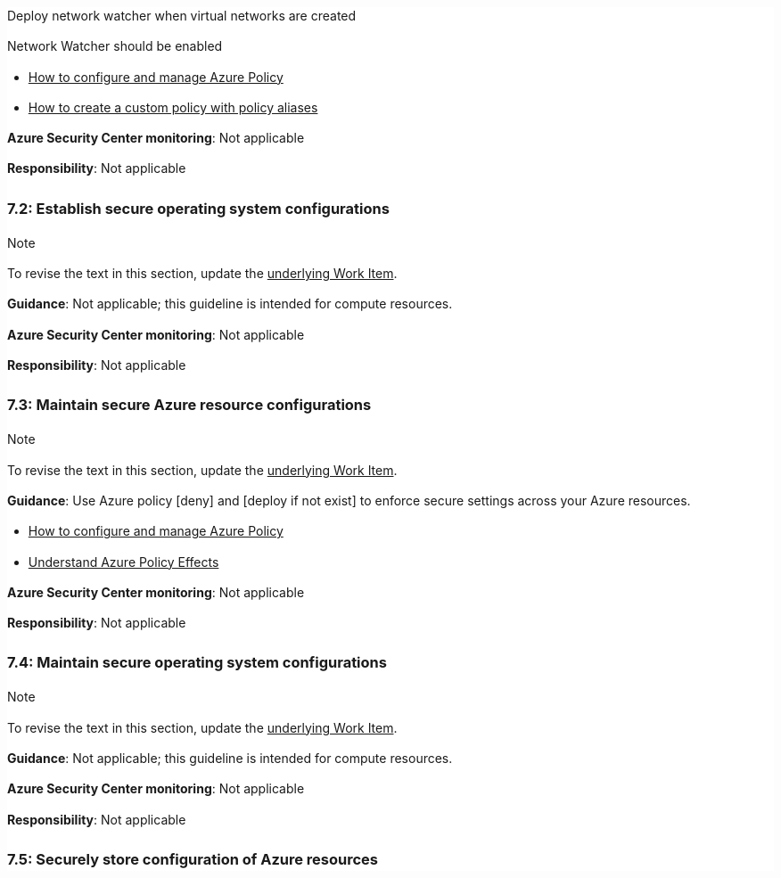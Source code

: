 Deploy network watcher when virtual networks are created

Network Watcher should be enabled

* [How to configure and manage Azure Policy](https://docs.microsoft.com/azure/governance/policy/tutorials/create-and-manage)

* [How to create a custom policy with policy aliases](https://docs.microsoft.com/azure/governance/policy/tutorials/create-custom-policy-definition)

**Azure Security Center monitoring**: Not applicable

**Responsibility**: Not applicable

### 7.2: Establish secure operating system configurations

>[!NOTE]
> To revise the text in this section, update the [underlying Work Item](https://dev.azure.com/AzureSecurityControlsBenchmark/AzureSecurityControlsBenchmarkContent/_queries/edit/22162).

**Guidance**: Not applicable; this guideline is intended for compute resources.

**Azure Security Center monitoring**: Not applicable

**Responsibility**: Not applicable

### 7.3: Maintain secure Azure resource configurations

>[!NOTE]
> To revise the text in this section, update the [underlying Work Item](https://dev.azure.com/AzureSecurityControlsBenchmark/AzureSecurityControlsBenchmarkContent/_queries/edit/22163).

**Guidance**: Use Azure policy [deny] and [deploy if not exist] to enforce secure settings across your Azure resources.

* [How to configure and manage Azure Policy](https://docs.microsoft.com/azure/governance/policy/tutorials/create-and-manage)

* [Understand Azure Policy Effects](https://docs.microsoft.com/azure/governance/policy/concepts/effects)

**Azure Security Center monitoring**: Not applicable

**Responsibility**: Not applicable

### 7.4: Maintain secure operating system configurations

>[!NOTE]
> To revise the text in this section, update the [underlying Work Item](https://dev.azure.com/AzureSecurityControlsBenchmark/AzureSecurityControlsBenchmarkContent/_queries/edit/22164).

**Guidance**: Not applicable; this guideline is intended for compute resources.

**Azure Security Center monitoring**: Not applicable

**Responsibility**: Not applicable

### 7.5: Securely store configuration of Azure resources
